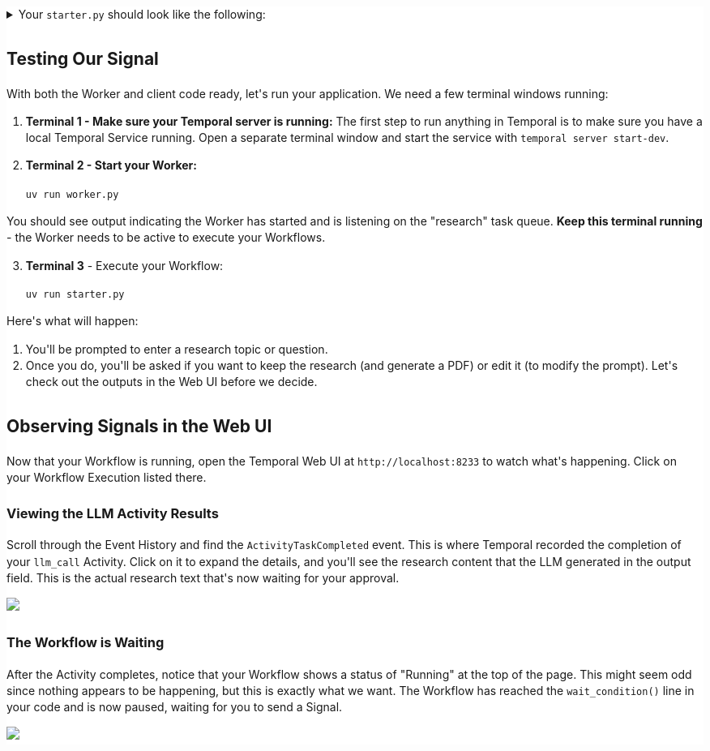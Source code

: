 <details><summary>
Your <code>starter.py</code> should look like the following:
</summary></details>

## Testing Our Signal

With both the Worker and client code ready, let's run your application. We need a few terminal windows running:

1. **Terminal 1 - Make sure your Temporal server is running:**
The first step to run anything in Temporal is to make sure you have a local Temporal Service running. Open a separate terminal window and start the service with `temporal server start-dev`.

2. **Terminal 2 - Start your Worker:**
   ```bash
   uv run worker.py
   ```
You should see output indicating the Worker has started and is listening on the "research" task queue. **Keep this terminal running** - the Worker needs to be active to execute your Workflows.

3. **Terminal 3** - Execute your Workflow:
   ```bash
   uv run starter.py
   ```
  
Here's what will happen: 

1. You'll be prompted to enter a research topic or question.
2. Once you do, you'll be asked if you want to keep the research (and generate a PDF) or edit it (to modify the prompt). Let's check out the outputs in the Web UI before we decide.

## Observing Signals in the Web UI

Now that your Workflow is running, open the Temporal Web UI at `http://localhost:8233` to watch what's happening. Click on your Workflow Execution listed there.

### Viewing the LLM Activity Results

Scroll through the Event History and find the `ActivityTaskCompleted` event. This is where Temporal recorded the completion of your `llm_call` Activity. Click on it to expand the details, and you'll see the research content that the LLM generated in the output field. This is the actual research text that's now waiting for your approval.

<img src="https://i.postimg.cc/Gm3sKn3y/activity-task-completed.png" />

### The Workflow is Waiting

After the Activity completes, notice that your Workflow shows a status of "Running" at the top of the page. This might seem odd since nothing appears to be happening, but this is exactly what we want. The Workflow has reached the `wait_condition()` line in your code and is now paused, waiting for you to send a Signal.

<img src="https://i.postimg.cc/qvtp41jP/workflow-running.png" />
